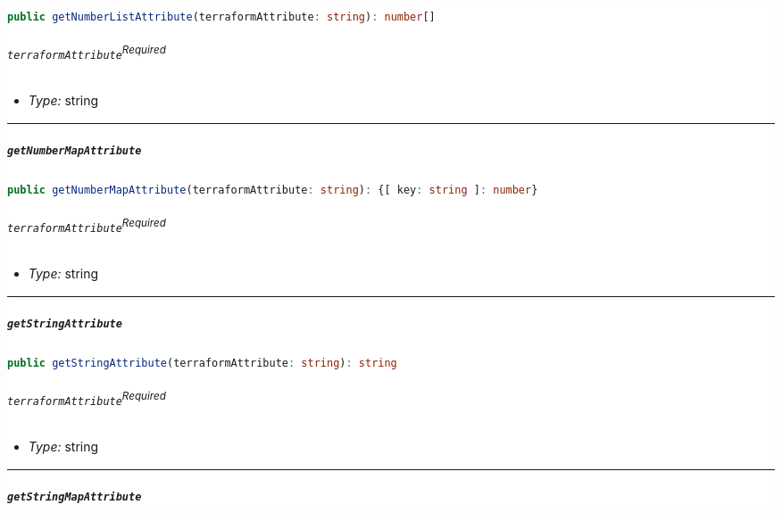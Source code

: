```typescript
public getNumberListAttribute(terraformAttribute: string): number[]
```

###### `terraformAttribute`<sup>Required</sup> <a name="terraformAttribute" id="@cdktf/provider-azurerm.dataAzurermMonitorDiagnosticCategories.DataAzurermMonitorDiagnosticCategoriesTimeoutsOutputReference.getNumberListAttribute.parameter.terraformAttribute"></a>

- *Type:* string

---

##### `getNumberMapAttribute` <a name="getNumberMapAttribute" id="@cdktf/provider-azurerm.dataAzurermMonitorDiagnosticCategories.DataAzurermMonitorDiagnosticCategoriesTimeoutsOutputReference.getNumberMapAttribute"></a>

```typescript
public getNumberMapAttribute(terraformAttribute: string): {[ key: string ]: number}
```

###### `terraformAttribute`<sup>Required</sup> <a name="terraformAttribute" id="@cdktf/provider-azurerm.dataAzurermMonitorDiagnosticCategories.DataAzurermMonitorDiagnosticCategoriesTimeoutsOutputReference.getNumberMapAttribute.parameter.terraformAttribute"></a>

- *Type:* string

---

##### `getStringAttribute` <a name="getStringAttribute" id="@cdktf/provider-azurerm.dataAzurermMonitorDiagnosticCategories.DataAzurermMonitorDiagnosticCategoriesTimeoutsOutputReference.getStringAttribute"></a>

```typescript
public getStringAttribute(terraformAttribute: string): string
```

###### `terraformAttribute`<sup>Required</sup> <a name="terraformAttribute" id="@cdktf/provider-azurerm.dataAzurermMonitorDiagnosticCategories.DataAzurermMonitorDiagnosticCategoriesTimeoutsOutputReference.getStringAttribute.parameter.terraformAttribute"></a>

- *Type:* string

---

##### `getStringMapAttribute` <a name="getStringMapAttribute" id="@cdktf/provider-azurerm.dataAzurermMonitorDiagnosticCategories.DataAzurermMonitorDiagnosticCategoriesTimeoutsOutputReference.getStringMapAttribute"></a>

